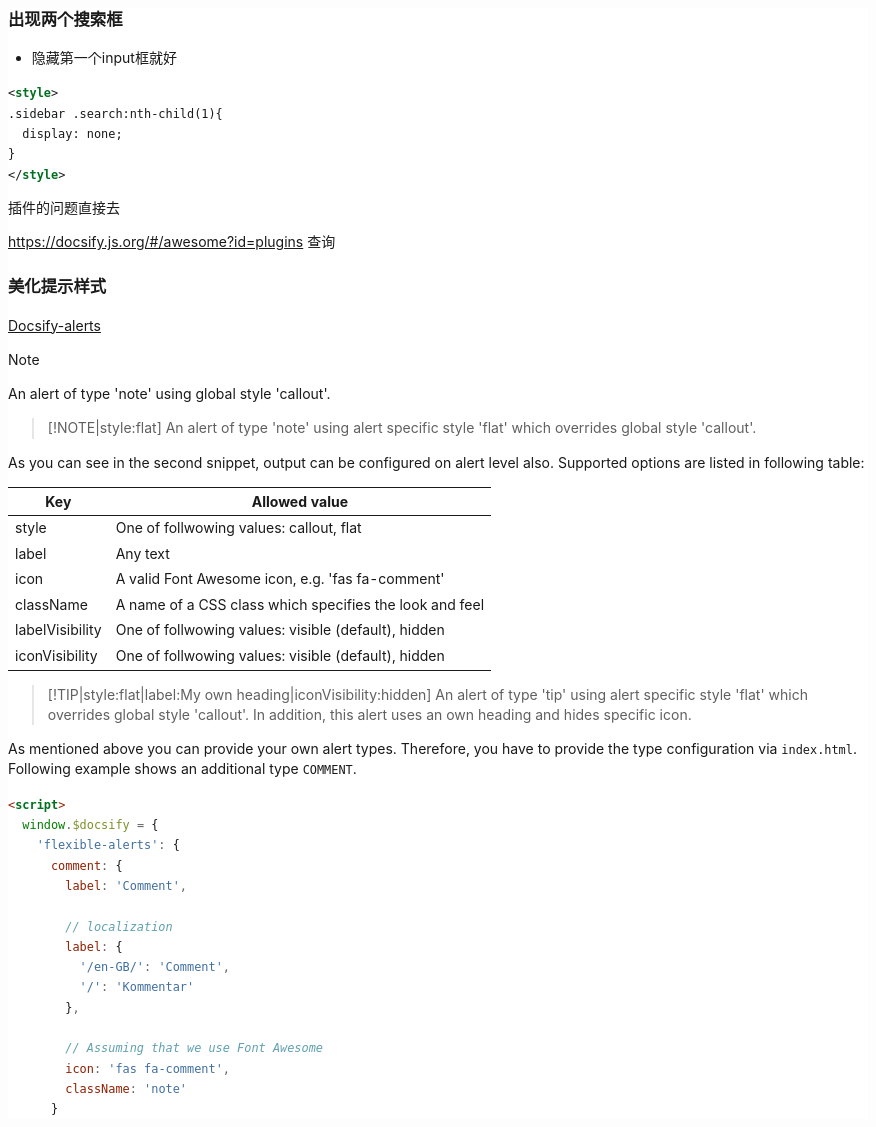 ### 出现两个搜索框

* 隐藏第一个input框就好

```xml
<style>
.sidebar .search:nth-child(1){
  display: none;
}
</style>
```

插件的问题直接去

https://docsify.js.org/#/awesome?id=plugins 查询

### 美化提示样式

[Docsify-alerts](https://github.com/fzankl/docsify-plugin-flexible-alerts)



> [!NOTE]
> An alert of type 'note' using global style 'callout'.



> [!NOTE|style:flat]
> An alert of type 'note' using alert specific style 'flat' which overrides global style 'callout'.

As you can see in the second snippet, output can be configured on alert level also. Supported options are listed in following table:

| Key             | Allowed value                                           |
| --------------- | ------------------------------------------------------- |
| style           | One of follwowing values: callout, flat                 |
| label           | Any text                                                |
| icon            | A valid Font Awesome icon, e.g. 'fas fa-comment'        |
| className       | A name of a CSS class which specifies the look and feel |
| labelVisibility | One of follwowing values: visible (default), hidden     |
| iconVisibility  | One of follwowing values: visible (default), hidden     |

> [!TIP|style:flat|label:My own heading|iconVisibility:hidden]
> An alert of type 'tip' using alert specific style 'flat' which overrides global style 'callout'.
> In addition, this alert uses an own heading and hides specific icon.

As mentioned above you can provide your own alert types. Therefore, you have to provide the type configuration via `index.html`. Following example shows an additional type `COMMENT`.

```html
<script>
  window.$docsify = {
    'flexible-alerts': {
      comment: {
        label: 'Comment',

        // localization
        label: {
          '/en-GB/': 'Comment',
          '/': 'Kommentar'
        },
    
        // Assuming that we use Font Awesome
        icon: 'fas fa-comment',
        className: 'note'
      }
```